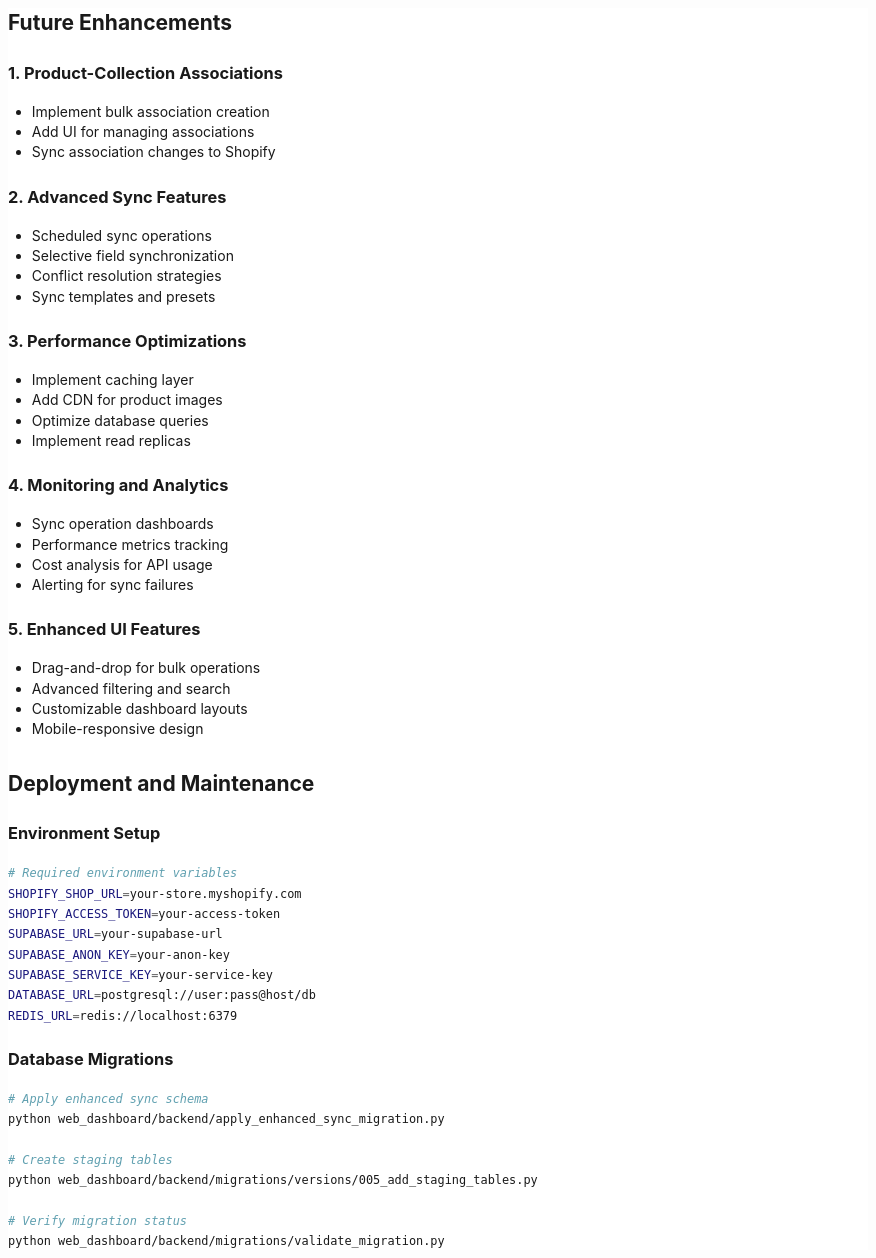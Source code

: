## Future Enhancements

### 1. Product-Collection Associations
- Implement bulk association creation
- Add UI for managing associations
- Sync association changes to Shopify

### 2. Advanced Sync Features
- Scheduled sync operations
- Selective field synchronization
- Conflict resolution strategies
- Sync templates and presets

### 3. Performance Optimizations
- Implement caching layer
- Add CDN for product images
- Optimize database queries
- Implement read replicas

### 4. Monitoring and Analytics
- Sync operation dashboards
- Performance metrics tracking
- Cost analysis for API usage
- Alerting for sync failures

### 5. Enhanced UI Features
- Drag-and-drop for bulk operations
- Advanced filtering and search
- Customizable dashboard layouts
- Mobile-responsive design

## Deployment and Maintenance

### Environment Setup

```bash
# Required environment variables
SHOPIFY_SHOP_URL=your-store.myshopify.com
SHOPIFY_ACCESS_TOKEN=your-access-token
SUPABASE_URL=your-supabase-url
SUPABASE_ANON_KEY=your-anon-key
SUPABASE_SERVICE_KEY=your-service-key
DATABASE_URL=postgresql://user:pass@host/db
REDIS_URL=redis://localhost:6379
```

### Database Migrations

```bash
# Apply enhanced sync schema
python web_dashboard/backend/apply_enhanced_sync_migration.py

# Create staging tables
python web_dashboard/backend/migrations/versions/005_add_staging_tables.py

# Verify migration status
python web_dashboard/backend/migrations/validate_migration.py
```
